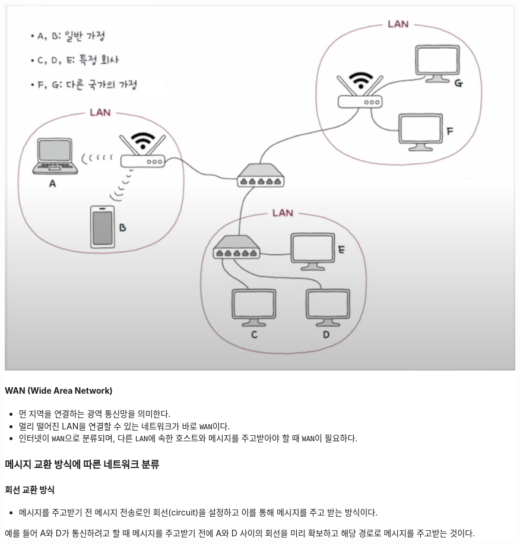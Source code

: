 ![img_2.png](image/img_2.png)

#### WAN (Wide Area Network)

- 먼 지역을 연결하는 광역 통신망을 의미한다.
- 멀리 떨어진 LAN을 연결할 수 있는 네트워크가 바로 `WAN`이다.
- 인터넷이 `WAN`으로 분류되며, 다른 `LAN`에 속한 호스트와 메시지를 주고받아야 할 때 `WAN`이 필요하다.

### 메시지 교환 방식에 따른 네트워크 분류

#### 회선 교환 방식

- 메시지를 주고받기 전 메시지 전송로인 회선(circuit)을 설정하고 이를 통해 메시지를 주고 받는 방식이다.

예를 들어 A와 D가 통신하려고 할 때 메시지를 주고받기 전에 A와 D 사이의 회선을 미리 확보하고 해당 경로로
메시지를 주고받는 것이다.
